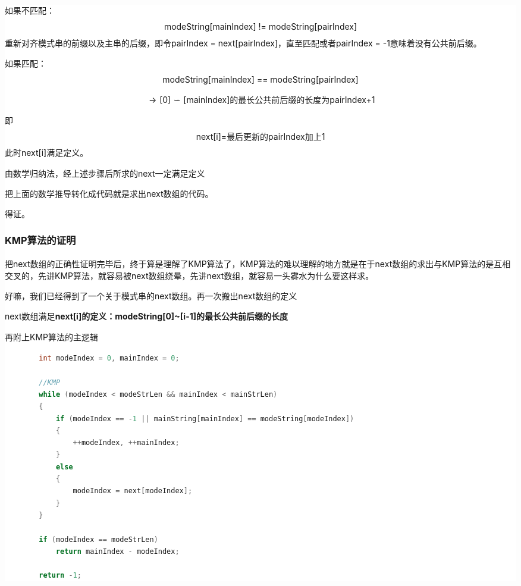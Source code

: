 
如果不匹配：
$$
\text{modeString[mainIndex] != modeString[pairIndex]}
$$
重新对齐模式串的前缀以及主串的后缀，即令pairIndex = next[pairIndex]，直至匹配或者pairIndex = -1意味着没有公共前后缀。

如果匹配：
$$
\text{modeString[mainIndex] == modeString[pairIndex]}
$$

$$
\to\text{[0]$\backsim$[mainIndex]的最长公共前后缀的长度为pairIndex+1}
$$

即
$$
\text{next[i]=最后更新的pairIndex加上1}
$$
此时next[i]满足定义。

由数学归纳法，经上述步骤后所求的next一定满足定义

把上面的数学推导转化成代码就是求出next数组的代码。

得证。

### KMP算法的证明

把next数组的正确性证明完毕后，终于算是理解了KMP算法了，KMP算法的难以理解的地方就是在于next数组的求出与KMP算法的是互相交叉的，先讲KMP算法，就容易被next数组绕晕，先讲next数组，就容易一头雾水为什么要这样求。

好嘛，我们已经得到了一个关于模式串的next数组。再一次搬出next数组的定义

next数组满足**next[i]的定义：modeString[0]~[i-1]的最长公共前后缀的长度**

再附上KMP算法的主逻辑

```c++
        int modeIndex = 0, mainIndex = 0;
    
    	//KMP
        while (modeIndex < modeStrLen && mainIndex < mainStrLen)
        {
            if (modeIndex == -1 || mainString[mainIndex] == modeString[modeIndex])
            {
                ++modeIndex, ++mainIndex;
            }
            else
            {
                modeIndex = next[modeIndex];
            }
        }

        if (modeIndex == modeStrLen)
            return mainIndex - modeIndex;

        return -1;
```
